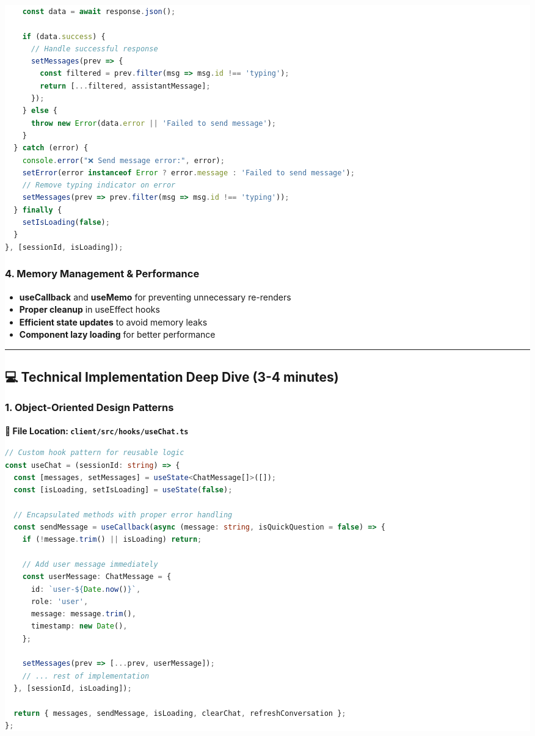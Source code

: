 ```typescript
    const data = await response.json();

    if (data.success) {
      // Handle successful response
      setMessages(prev => {
        const filtered = prev.filter(msg => msg.id !== 'typing');
        return [...filtered, assistantMessage];
      });
    } else {
      throw new Error(data.error || 'Failed to send message');
    }
  } catch (error) {
    console.error("❌ Send message error:", error);
    setError(error instanceof Error ? error.message : 'Failed to send message');
    // Remove typing indicator on error
    setMessages(prev => prev.filter(msg => msg.id !== 'typing'));
  } finally {
    setIsLoading(false);
  }
}, [sessionId, isLoading]);
```

### **4. Memory Management & Performance**
- **useCallback** and **useMemo** for preventing unnecessary re-renders
- **Proper cleanup** in useEffect hooks
- **Efficient state updates** to avoid memory leaks
- **Component lazy loading** for better performance

---

## 💻 **Technical Implementation Deep Dive (3-4 minutes)**

### **1. Object-Oriented Design Patterns**
**📁 File Location: `client/src/hooks/useChat.ts`**
```typescript
// Custom hook pattern for reusable logic
const useChat = (sessionId: string) => {
  const [messages, setMessages] = useState<ChatMessage[]>([]);
  const [isLoading, setIsLoading] = useState(false);
  
  // Encapsulated methods with proper error handling
  const sendMessage = useCallback(async (message: string, isQuickQuestion = false) => {
    if (!message.trim() || isLoading) return;
    
    // Add user message immediately
    const userMessage: ChatMessage = {
      id: `user-${Date.now()}`,
      role: 'user',
      message: message.trim(),
      timestamp: new Date(),
    };
    
    setMessages(prev => [...prev, userMessage]);
    // ... rest of implementation
  }, [sessionId, isLoading]);
  
  return { messages, sendMessage, isLoading, clearChat, refreshConversation };
};
```

